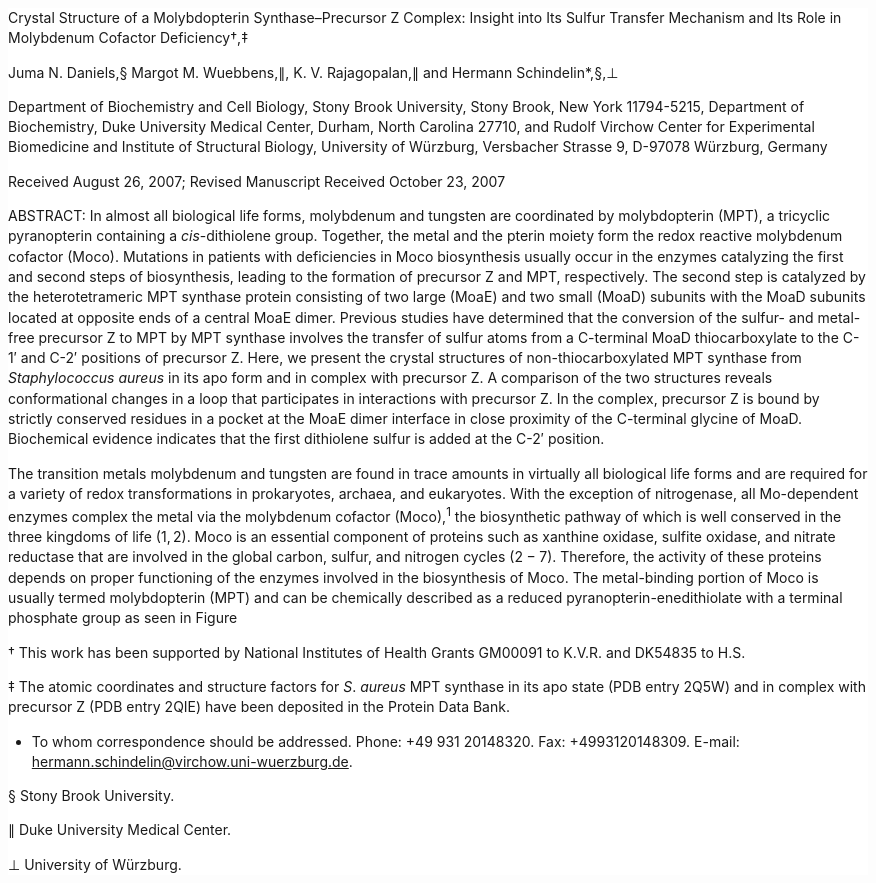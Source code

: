 
Crystal Structure of a Molybdopterin Synthase–Precursor Z Complex: Insight into Its Sulfur Transfer Mechanism and Its Role in Molybdenum Cofactor Deficiency†,‡

Juma N. Daniels,$§$ Margot M. Wuebbens,$\|$, K. V. Rajagopalan,$\|$ and Hermann Schindelin*,$§$,$\bot$

Department of Biochemistry and Cell Biology, Stony Brook University, Stony Brook, New York 11794-5215, Department of Biochemistry, Duke University Medical Center, Durham, North Carolina 27710, and Rudolf Virchow Center for Experimental Biomedicine and Institute of Structural Biology, University of Würzburg, Versbacher Strasse 9, D-97078 Würzburg, Germany

Received August 26, 2007; Revised Manuscript Received October 23, 2007

ABSTRACT: In almost all biological life forms, molybdenum and tungsten are coordinated by molybdopterin (MPT), a tricyclic pyranopterin containing a *cis*-dithiolene group. Together, the metal and the pterin moiety form the redox reactive molybdenum cofactor (Moco). Mutations in patients with deficiencies in Moco biosynthesis usually occur in the enzymes catalyzing the first and second steps of biosynthesis, leading to the formation of precursor Z and MPT, respectively. The second step is catalyzed by the heterotetrameric MPT synthase protein consisting of two large (MoaE) and two small (MoaD) subunits with the MoaD subunits located at opposite ends of a central MoaE dimer. Previous studies have determined that the conversion of the sulfur- and metal-free precursor Z to MPT by MPT synthase involves the transfer of sulfur atoms from a C-terminal MoaD thiocarboxylate to the C-1′ and C-2′ positions of precursor Z. Here, we present the crystal structures of non-thiocarboxylated MPT synthase from *Staphylococcus aureus* in its apo form and in complex with precursor Z. A comparison of the two structures reveals conformational changes in a loop that participates in interactions with precursor Z. In the complex, precursor Z is bound by strictly conserved residues in a pocket at the MoaE dimer interface in close proximity of the C-terminal glycine of MoaD. Biochemical evidence indicates that the first dithiolene sulfur is added at the C-2′ position.

The transition metals molybdenum and tungsten are found in trace amounts in virtually all biological life forms and are required for a variety of redox transformations in prokaryotes, archaea, and eukaryotes. With the exception of nitrogenase, all Mo-dependent enzymes complex the metal via the molybdenum cofactor (Moco),$^{1}$ the biosynthetic pathway of which is well conserved in the three kingdoms of life $(1, 2)$. Moco is an essential component of proteins such as xanthine oxidase, sulfite oxidase, and nitrate reductase that are involved in the global carbon, sulfur, and nitrogen cycles $(2-7)$. Therefore, the activity of these proteins depends on proper functioning of the enzymes involved in the biosynthesis of Moco. The metal-binding portion of Moco is usually termed molybdopterin (MPT) and can be chemically described as a reduced pyranopterin-enedithiolate with a terminal phosphate group as seen in Figure

† This work has been supported by National Institutes of Health Grants GM00091 to K.V.R. and DK54835 to H.S.

‡ The atomic coordinates and structure factors for *S*. *aureus* MPT synthase in its apo state (PDB entry 2Q5W) and in complex with precursor Z (PDB entry 2QIE) have been deposited in the Protein Data Bank.

* To whom correspondence should be addressed. Phone: +49 931 20148320. Fax: +4993120148309. E-mail: hermann.schindelin@virchow.uni-wuerzburg.de.

§ Stony Brook University.

$\|$ Duke University Medical Center.

$\bot$ University of Würzburg.
